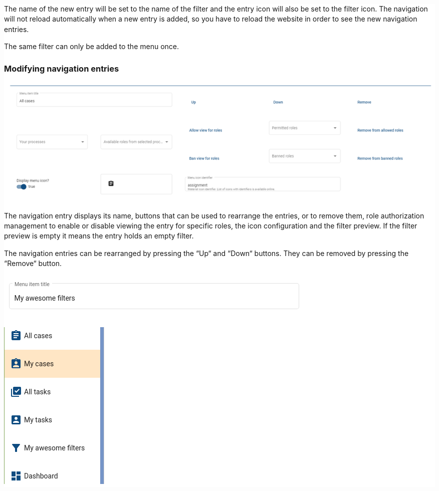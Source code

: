 The name of the new entry will be set to the name of the filter and the entry icon will also be set to the filter icon.
The navigation will not reload automatically when a new entry is added, so you have to reload the website in order to
see the new navigation entries.

The same filter can only be added to the menu once.

### Modifying navigation entries

![](../_media/views/Customisable-group-navigation-menu-entry.png)

The navigation entry displays its name, buttons that can be used to rearrange the entries, or to remove them, role
authorization management to enable or disable viewing the entry for specific roles, the icon configuration and the
filter preview. If the filter preview is empty it means the entry holds an empty filter.

The navigation entries can be rearranged by pressing the “Up“ and “Down“ buttons. They can be removed by pressing the
“Remove“ button.

![](../_media/views/Customisable-group-navigation-menu-entry-title.png)

![](../_media/views/Customisable-group-navigation-menu-entry-title-preview.png)
